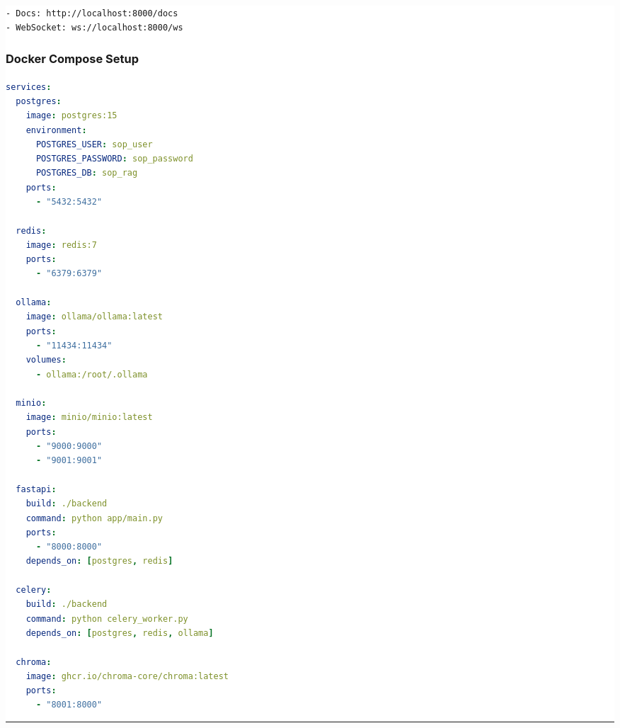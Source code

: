 ```bash
- Docs: http://localhost:8000/docs
- WebSocket: ws://localhost:8000/ws
```

### Docker Compose Setup
```yaml
services:
  postgres:
    image: postgres:15
    environment:
      POSTGRES_USER: sop_user
      POSTGRES_PASSWORD: sop_password
      POSTGRES_DB: sop_rag
    ports:
      - "5432:5432"

  redis:
    image: redis:7
    ports:
      - "6379:6379"

  ollama:
    image: ollama/ollama:latest
    ports:
      - "11434:11434"
    volumes:
      - ollama:/root/.ollama

  minio:
    image: minio/minio:latest
    ports:
      - "9000:9000"
      - "9001:9001"

  fastapi:
    build: ./backend
    command: python app/main.py
    ports:
      - "8000:8000"
    depends_on: [postgres, redis]

  celery:
    build: ./backend
    command: python celery_worker.py
    depends_on: [postgres, redis, ollama]

  chroma:
    image: ghcr.io/chroma-core/chroma:latest
    ports:
      - "8001:8000"
```

---